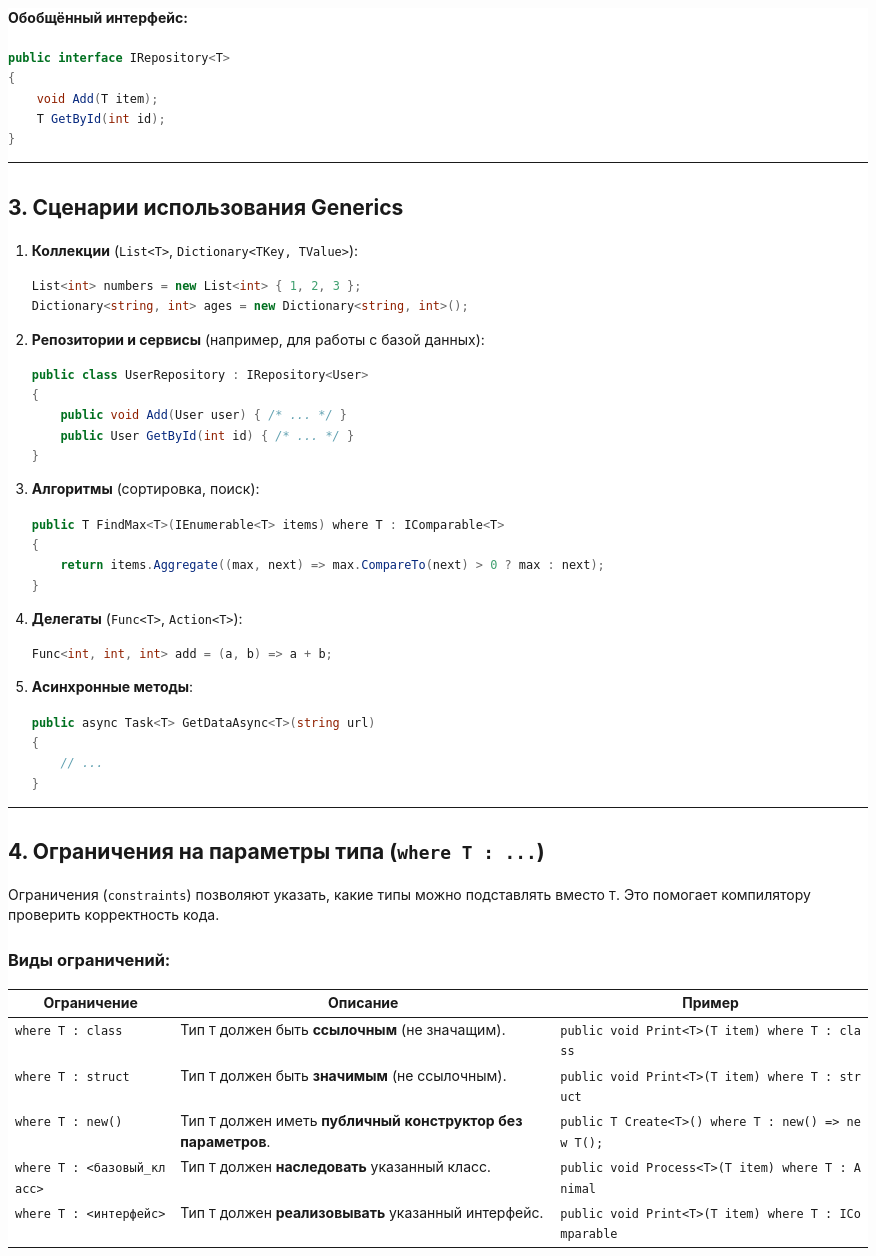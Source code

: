 #### **Обобщённый интерфейс:**
```csharp
public interface IRepository<T>
{
    void Add(T item);
    T GetById(int id);
}
```

---

## **3. Сценарии использования Generics**
1. **Коллекции** (`List<T>`, `Dictionary<TKey, TValue>`):
   ```csharp
   List<int> numbers = new List<int> { 1, 2, 3 };
   Dictionary<string, int> ages = new Dictionary<string, int>();
   ```

2. **Репозитории и сервисы** (например, для работы с базой данных):
   ```csharp
   public class UserRepository : IRepository<User>
   {
       public void Add(User user) { /* ... */ }
       public User GetById(int id) { /* ... */ }
   }
   ```

3. **Алгоритмы** (сортировка, поиск):
   ```csharp
   public T FindMax<T>(IEnumerable<T> items) where T : IComparable<T>
   {
       return items.Aggregate((max, next) => max.CompareTo(next) > 0 ? max : next);
   }
   ```

4. **Делегаты** (`Func<T>`, `Action<T>`):
   ```csharp
   Func<int, int, int> add = (a, b) => a + b;
   ```

5. **Асинхронные методы**:
   ```csharp
   public async Task<T> GetDataAsync<T>(string url)
   {
       // ...
   }
   ```

---

## **4. Ограничения на параметры типа (`where T : ...`)**
Ограничения (`constraints`) позволяют указать, какие типы можно подставлять вместо `T`. Это помогает компилятору проверить корректность кода.

### **Виды ограничений:**
| Ограничение                     | Описание                                                                                     | Пример                                                                                     |
|----------------------------------|---------------------------------------------------------------------------------------------|--------------------------------------------------------------------------------------------|
| `where T : class`                | Тип `T` должен быть **ссылочным** (не значащим).                                             | `public void Print<T>(T item) where T : class`                                              |
| `where T : struct`               | Тип `T` должен быть **значимым** (не ссылочным).                                             | `public void Print<T>(T item) where T : struct`                                             |
| `where T : new()`                | Тип `T` должен иметь **публичный конструктор без параметров**.                              | `public T Create<T>() where T : new() => new T();`                                          |
| `where T : <базовый_класс>`      | Тип `T` должен **наследовать** указанный класс.                                            | `public void Process<T>(T item) where T : Animal`                                          |
| `where T : <интерфейс>`          | Тип `T` должен **реализовывать** указанный интерфейс.                                        | `public void Print<T>(T item) where T : IComparable`                                       |